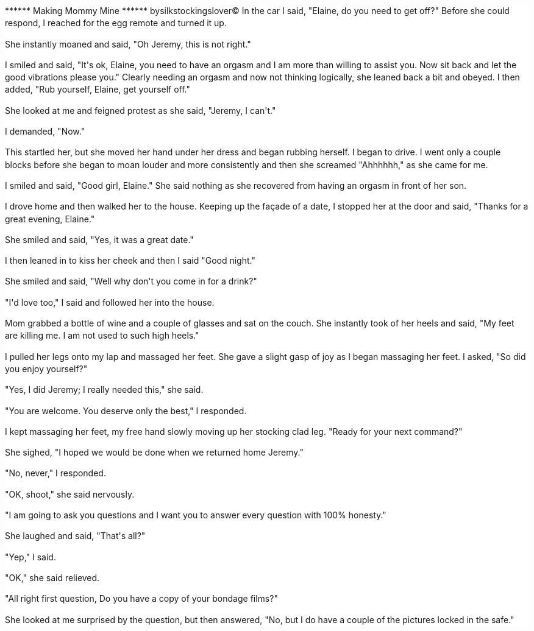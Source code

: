  ****** Making Mommy Mine ****** bysilkstockingslover© In the car I said, "Elaine, do you need to get off?" Before she could respond, I reached for the egg remote and turned it up. 

 She instantly moaned and said, "Oh Jeremy, this is not right." 

 I smiled and said, "It's ok, Elaine, you need to have an orgasm and I am more than willing to assist you. Now sit back and let the good vibrations please you." Clearly needing an orgasm and now not thinking logically, she leaned back a bit and obeyed. I then added, "Rub yourself, Elaine, get yourself off." 

 She looked at me and feigned protest as she said, "Jeremy, I can't." 

 I demanded, "Now." 

 This startled her, but she moved her hand under her dress and began rubbing herself. I began to drive. I went only a couple blocks before she began to moan louder and more consistently and then she screamed "Ahhhhhh," as she came for me. 

 I smiled and said, "Good girl, Elaine." She said nothing as she recovered from having an orgasm in front of her son. 

 I drove home and then walked her to the house. Keeping up the façade of a date, I stopped her at the door and said, "Thanks for a great evening, Elaine." 

 She smiled and said, "Yes, it was a great date." 

 I then leaned in to kiss her cheek and then I said "Good night." 

 She smiled and said, "Well why don't you come in for a drink?" 

 "I'd love too," I said and followed her into the house. 

 Mom grabbed a bottle of wine and a couple of glasses and sat on the couch. She instantly took of her heels and said, "My feet are killing me. I am not used to such high heels." 

 I pulled her legs onto my lap and massaged her feet. She gave a slight gasp of joy as I began massaging her feet. I asked, "So did you enjoy yourself?" 

 "Yes, I did Jeremy; I really needed this," she said. 

 "You are welcome. You deserve only the best," I responded. 

 I kept massaging her feet, my free hand slowly moving up her stocking clad leg. "Ready for your next command?" 

 She sighed, "I hoped we would be done when we returned home Jeremy." 

 "No, never," I responded. 

 "OK, shoot," she said nervously. 

 "I am going to ask you questions and I want you to answer every question with 100% honesty." 

 She laughed and said, "That's all?" 

 "Yep," I said. 

 "OK," she said relieved. 

 "All right first question, Do you have a copy of your bondage films?" 

 She looked at me surprised by the question, but then answered, "No, but I do have a couple of the pictures locked in the safe." 
